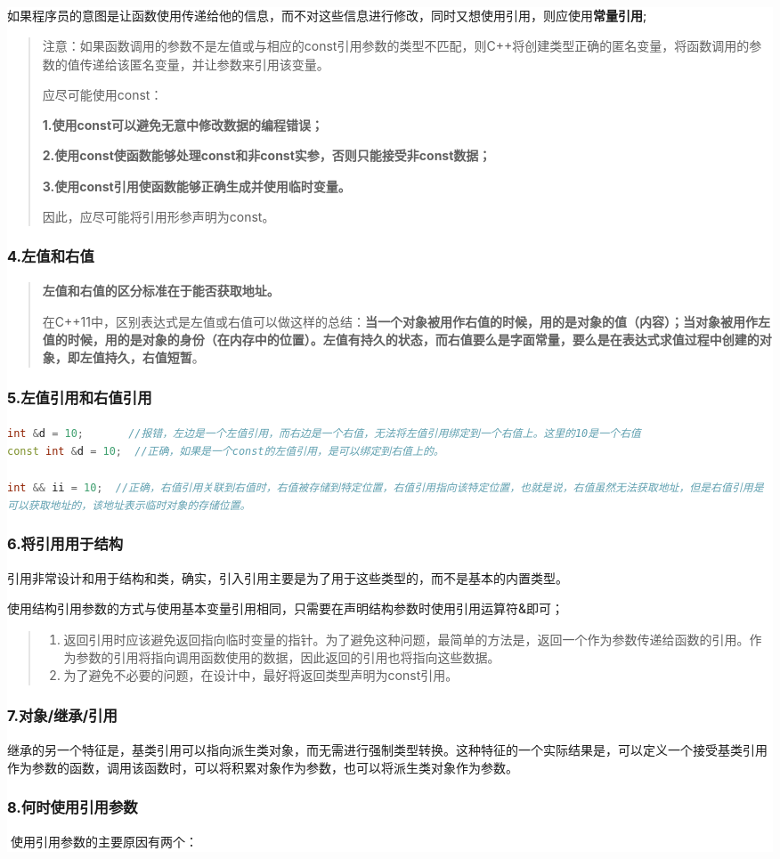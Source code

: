 

如果程序员的意图是让函数使用传递给他的信息，而不对这些信息进行修改，同时又想使用引用，则应使用**常量引用**;

> 注意：如果函数调用的参数不是左值或与相应的const引用参数的类型不匹配，则C++将创建类型正确的匿名变量，将函数调用的参数的值传递给该匿名变量，并让参数来引用该变量。
>
> 应尽可能使用const：
>
> **1.使用const可以避免无意中修改数据的编程错误；**
>
> **2.使用const使函数能够处理const和非const实参，否则只能接受非const数据；**
>
> **3.使用const引用使函数能够正确生成并使用临时变量。**
>
> 因此，应尽可能将引用形参声明为const。



### 4.左值和右值

> **左值和右值的区分标准在于能否获取地址。**
>
> 在C++11中，区别表达式是左值或右值可以做这样的总结：**当一个对象被用作右值的时候，用的是对象的值（内容）；当对象被用作左值的时候，用的是对象的身份（在内存中的位置）。左值有持久的状态，而右值要么是字面常量，要么是在表达式求值过程中创建的对象，即左值持久，右值短暂**。

### 5.左值引用和右值引用

~~~C++
int &d = 10;       //报错，左边是一个左值引用，而右边是一个右值，无法将左值引用绑定到一个右值上。这里的10是一个右值
const int &d = 10;  //正确，如果是一个const的左值引用，是可以绑定到右值上的。

int && ii = 10;  //正确，右值引用关联到右值时，右值被存储到特定位置，右值引用指向该特定位置，也就是说，右值虽然无法获取地址，但是右值引用是可以获取地址的，该地址表示临时对象的存储位置。 
~~~



### 6.将引用用于结构

​	引用非常设计和用于结构和类，确实，引入引用主要是为了用于这些类型的，而不是基本的内置类型。

​	使用结构引用参数的方式与使用基本变量引用相同，只需要在声明结构参数时使用引用运算符&即可；

> 1. 返回引用时应该避免返回指向临时变量的指针。为了避免这种问题，最简单的方法是，返回一个作为参数传递给函数的引用。作为参数的引用将指向调用函数使用的数据，因此返回的引用也将指向这些数据。
> 2. 为了避免不必要的问题，在设计中，最好将返回类型声明为const引用。



### 7.对象/继承/引用

​	继承的另一个特征是，基类引用可以指向派生类对象，而无需进行强制类型转换。这种特征的一个实际结果是，可以定义一个接受基类引用作为参数的函数，调用该函数时，可以将积累对象作为参数，也可以将派生类对象作为参数。



### 8.何时使用引用参数

​	使用引用参数的主要原因有两个：

